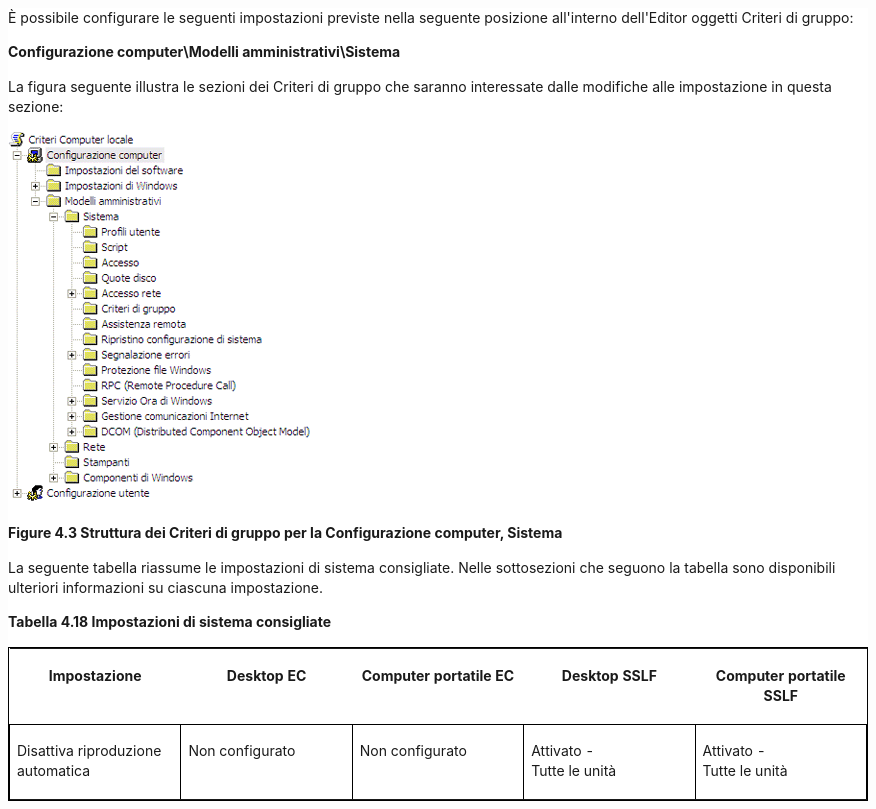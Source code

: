 È possibile configurare le seguenti impostazioni previste nella seguente posizione all'interno dell'Editor oggetti Criteri di gruppo:
  
**Configurazione computer\\Modelli amministrativi\\Sistema**
  
La figura seguente illustra le sezioni dei Criteri di gruppo che saranno interessate dalle modifiche alle impostazione in questa sezione:
  
[![](images/Cc163076.SGFG0403(it-it,TechNet.10).gif)](https://technet.microsoft.com/it-it/cc163076.sgfg0403_big(it-it,technet.10).gif)
  
**Figure 4.3 Struttura dei Criteri di gruppo per la Configurazione computer, Sistema**
  
La seguente tabella riassume le impostazioni di sistema consigliate. Nelle sottosezioni che seguono la tabella sono disponibili ulteriori informazioni su ciascuna impostazione.
  
**Tabella 4.18 Impostazioni di sistema consigliate**

<p> </p>
<table style="border:1px solid black;">  
<colgroup>  
<col width="20%" />  
<col width="20%" />  
<col width="20%" />  
<col width="20%" />  
<col width="20%" />  
</colgroup>  
<thead>  
<tr class="header">  
<th><p>Impostazione</p></th>  
<th><p>Desktop EC</p></th>  
<th><p>Computer portatile EC</p></th>  
<th><p>Desktop SSLF</p></th>  
<th><p>Computer portatile SSLF</p></th>  
</tr>  
</thead>  
<tbody>  
<tr class="odd">
<td style="border:1px solid black;"><p>Disattiva riproduzione automatica</p></td>
<td style="border:1px solid black;"><p>Non configurato</p></td>
<td style="border:1px solid black;"><p>Non configurato</p></td>
<td style="border:1px solid black;"><p>Attivato -<br />
Tutte le unità</p></td>
<td style="border:1px solid black;"><p>Attivato -<br />
Tutte le unità</p></td>
</tr>
<tr class="even">